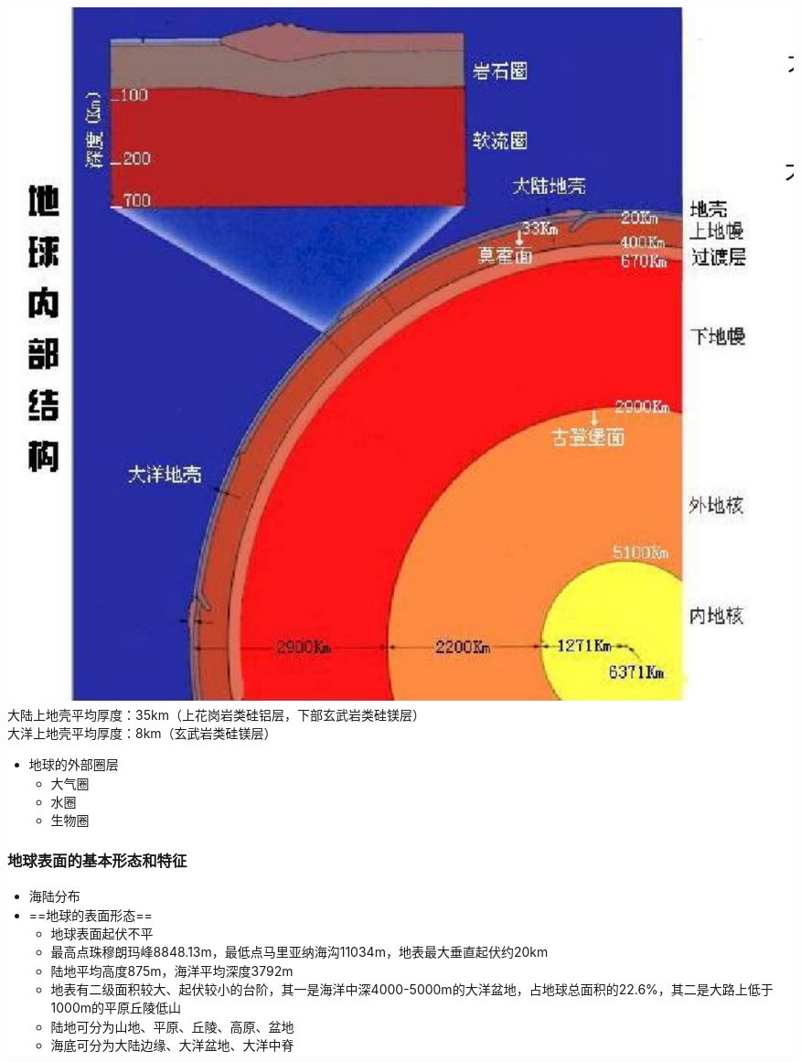 ![地球内部结构](figure/地球内部结构.png)
大陆上地壳平均厚度：35km（上花岗岩类硅铝层，下部玄武岩类硅镁层）  
大洋上地壳平均厚度：8km（玄武岩类硅镁层）
* 地球的外部圈层
    * 大气圈
    * 水圈
    * 生物圈
### 地球表面的基本形态和特征
* 海陆分布
* ==地球的表面形态==
    * 地球表面起伏不平
    * 最高点珠穆朗玛峰8848.13m，最低点马里亚纳海沟11034m，地表最大垂直起伏约20km
    * 陆地平均高度875m，海洋平均深度3792m
    * 地表有二级面积较大、起伏较小的台阶，其一是海洋中深4000-5000m的大洋盆地，占地球总面积的22.6%，其二是大路上低于1000m的平原丘陵低山
    * 陆地可分为山地、平原、丘陵、高原、盆地
    * 海底可分为大陆边缘、大洋盆地、大洋中脊
